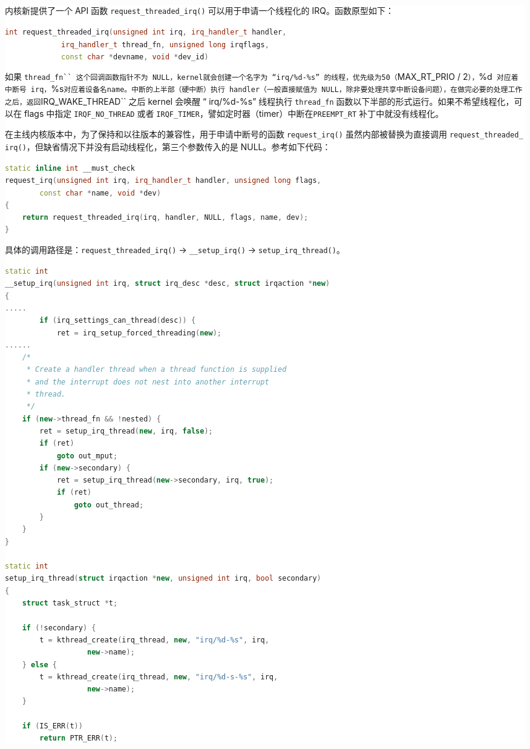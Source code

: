 内核新提供了一个 API 函数 `request_threaded_irq()` 可以用于申请一个线程化的 IRQ。函数原型如下：

```cpp
int request_threaded_irq(unsigned int irq, irq_handler_t handler,
			 irq_handler_t thread_fn, unsigned long irqflags,
			 const char *devname, void *dev_id)
```

如果 `thread_fn`` 这个回调函数指针不为 NULL，kernel就会创建一个名字为 “irq/%d-%s” 的线程，优先级为50（`MAX_RT_PRIO / 2`），`%d` 对应着中断号 irq，`%s` 对应着设备名name。中断的上半部（硬中断）执行 handler（一般直接赋值为 NULL，除非要处理共享中断设备问题），在做完必要的处理工作之后，返回 `IRQ_WAKE_THREAD`` 之后 kernel 会唤醒 “ irq/%d-%s” 线程执行 `thread_fn` 函数以下半部的形式运行。如果不希望线程化，可以在 flags 中指定 `IRQF_NO_THREAD` 或者 `IRQF_TIMER`，譬如定时器（timer）中断在`PREEMPT_RT` 补丁中就没有线程化。

在主线内核版本中，为了保持和以往版本的兼容性，用于申请中断号的函数 `request_irq()` 虽然内部被替换为直接调用 `request_threaded_irq()`，但缺省情况下并没有启动线程化，第三个参数传入的是 NULL。参考如下代码：

```cpp
static inline int __must_check
request_irq(unsigned int irq, irq_handler_t handler, unsigned long flags,
	    const char *name, void *dev)
{
	return request_threaded_irq(irq, handler, NULL, flags, name, dev);
}
```

具体的调用路径是：`request_threaded_irq()` -> `__setup_irq()` -> `setup_irq_thread()`。

```cpp
static int
__setup_irq(unsigned int irq, struct irq_desc *desc, struct irqaction *new)
{
.....
		if (irq_settings_can_thread(desc)) {
			ret = irq_setup_forced_threading(new);
......
	/*
	 * Create a handler thread when a thread function is supplied
	 * and the interrupt does not nest into another interrupt
	 * thread.
	 */
	if (new->thread_fn && !nested) {
		ret = setup_irq_thread(new, irq, false);
		if (ret)
			goto out_mput;
		if (new->secondary) {
			ret = setup_irq_thread(new->secondary, irq, true);
			if (ret)
				goto out_thread;
		}
	}
}

static int
setup_irq_thread(struct irqaction *new, unsigned int irq, bool secondary)
{
	struct task_struct *t;

	if (!secondary) {
		t = kthread_create(irq_thread, new, "irq/%d-%s", irq,
				   new->name);
	} else {
		t = kthread_create(irq_thread, new, "irq/%d-s-%s", irq,
				   new->name);
	}

	if (IS_ERR(t))
		return PTR_ERR(t);
```